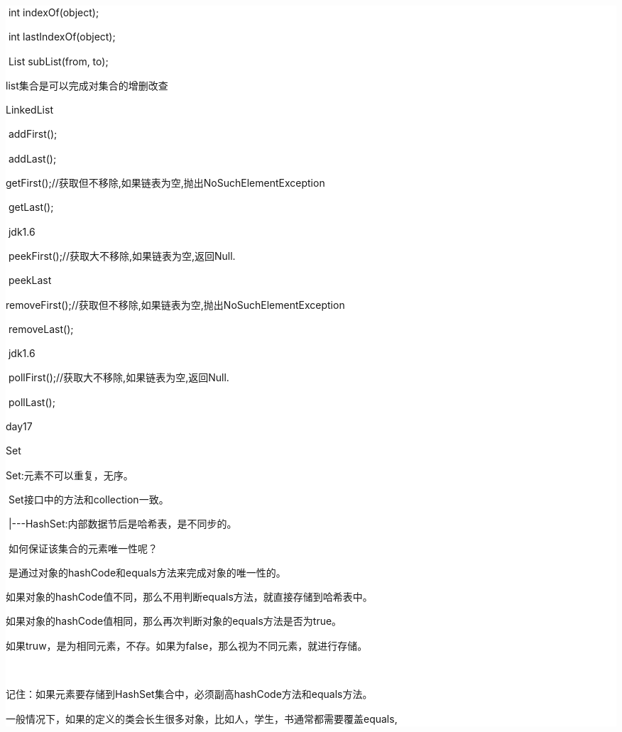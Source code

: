 ​    int indexOf(object);

​    int lastIndexOf(object);

​    List subList(from, to);

   

list集合是可以完成对集合的增删改查

LinkedList

   

​    addFirst();

​    addLast();

   

​    getFirst();//获取但不移除,如果链表为空,抛出NoSuchElementException

​    getLast();

​    jdk1.6

​    peekFirst();//获取大不移除,如果链表为空,返回Null.

​    peekLast

   

​    removeFirst();//获取但不移除,如果链表为空,抛出NoSuchElementException

​    removeLast();

​    jdk1.6

​    pollFirst();//获取大不移除,如果链表为空,返回Null.

​    pollLast();

day17

Set

Set:元素不可以重复，无序。

​    Set接口中的方法和collection一致。

​    |---HashSet:内部数据节后是哈希表，是不同步的。

​       如何保证该集合的元素唯一性呢？

​       是通过对象的hashCode和equals方法来完成对象的唯一性的。

​       如果对象的hashCode值不同，那么不用判断equals方法，就直接存储到哈希表中。

​       如果对象的hashCode值相同，那么再次判断对象的equals方法是否为true。

​       如果truw，是为相同元素，不存。如果为false，那么视为不同元素，就进行存储。

​      

​       记住：如果元素要存储到HashSet集合中，必须副高hashCode方法和equals方法。

​       一般情况下，如果的定义的类会长生很多对象，比如人，学生，书通常都需要覆盖equals,

